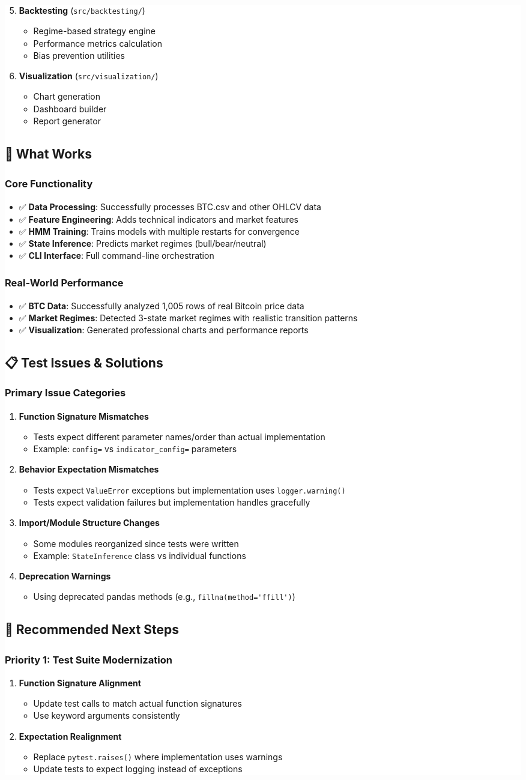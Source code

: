 5. **Backtesting** (`src/backtesting/`)
   - Regime-based strategy engine
   - Performance metrics calculation
   - Bias prevention utilities

6. **Visualization** (`src/visualization/`)
   - Chart generation
   - Dashboard builder
   - Report generator

## 🚀 What Works

### Core Functionality
- ✅ **Data Processing**: Successfully processes BTC.csv and other OHLCV data
- ✅ **Feature Engineering**: Adds technical indicators and market features
- ✅ **HMM Training**: Trains models with multiple restarts for convergence
- ✅ **State Inference**: Predicts market regimes (bull/bear/neutral)
- ✅ **CLI Interface**: Full command-line orchestration

### Real-World Performance
- ✅ **BTC Data**: Successfully analyzed 1,005 rows of real Bitcoin price data
- ✅ **Market Regimes**: Detected 3-state market regimes with realistic transition patterns
- ✅ **Visualization**: Generated professional charts and performance reports

## 📋 Test Issues & Solutions

### Primary Issue Categories

1. **Function Signature Mismatches**
   - Tests expect different parameter names/order than actual implementation
   - Example: `config=` vs `indicator_config=` parameters

2. **Behavior Expectation Mismatches**
   - Tests expect `ValueError` exceptions but implementation uses `logger.warning()`
   - Tests expect validation failures but implementation handles gracefully

3. **Import/Module Structure Changes**
   - Some modules reorganized since tests were written
   - Example: `StateInference` class vs individual functions

4. **Deprecation Warnings**
   - Using deprecated pandas methods (e.g., `fillna(method='ffill')`)

## 🎯 Recommended Next Steps

### Priority 1: Test Suite Modernization
1. **Function Signature Alignment**
   - Update test calls to match actual function signatures
   - Use keyword arguments consistently

2. **Expectation Realignment**
   - Replace `pytest.raises()` where implementation uses warnings
   - Update tests to expect logging instead of exceptions

